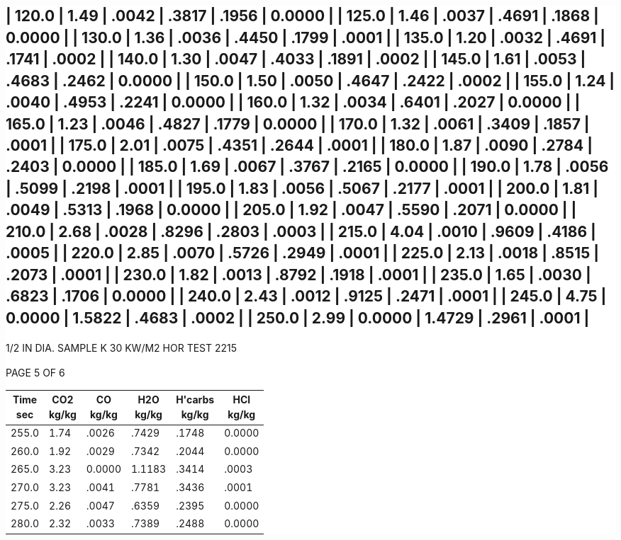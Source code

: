 | 120.0 | 1.49   | .0042  | .3817  | .1956   | 0.0000 |
| 125.0 | 1.46   | .0037  | .4691  | .1868   | 0.0000 |
| 130.0 | 1.36   | .0036  | .4450  | .1799   | .0001  |
| 135.0 | 1.20   | .0032  | .4691  | .1741   | .0002  |
| 140.0 | 1.30   | .0047  | .4033  | .1891   | .0002  |
| 145.0 | 1.61   | .0053  | .4683  | .2462   | 0.0000 |
| 150.0 | 1.50   | .0050  | .4647  | .2422   | .0002  |
| 155.0 | 1.24   | .0040  | .4953  | .2241   | 0.0000 |
| 160.0 | 1.32   | .0034  | .6401  | .2027   | 0.0000 |
| 165.0 | 1.23   | .0046  | .4827  | .1779   | 0.0000 |
| 170.0 | 1.32   | .0061  | .3409  | .1857   | .0001  |
| 175.0 | 2.01   | .0075  | .4351  | .2644   | .0001  |
| 180.0 | 1.87   | .0090  | .2784  | .2403   | 0.0000 |
| 185.0 | 1.69   | .0067  | .3767  | .2165   | 0.0000 |
| 190.0 | 1.78   | .0056  | .5099  | .2198   | .0001  |
| 195.0 | 1.83   | .0056  | .5067  | .2177   | .0001  |
| 200.0 | 1.81   | .0049  | .5313  | .1968   | 0.0000 |
| 205.0 | 1.92   | .0047  | .5590  | .2071   | 0.0000 |
| 210.0 | 2.68   | .0028  | .8296  | .2803   | .0003  |
| 215.0 | 4.04   | .0010  | .9609  | .4186   | .0005  |
| 220.0 | 2.85   | .0070  | .5726  | .2949   | .0001  |
| 225.0 | 2.13   | .0018  | .8515  | .2073   | .0001  |
| 230.0 | 1.82   | .0013  | .8792  | .1918   | .0001  |
| 235.0 | 1.65   | .0030  | .6823  | .1706   | 0.0000 |
| 240.0 | 2.43   | .0012  | .9125  | .2471   | .0001  |
| 245.0 | 4.75   | 0.0000 | 1.5822 | .4683   | .0002  |
| 250.0 | 2.99   | 0.0000 | 1.4729 | .2961   | .0001  |
---
1/2 IN DIA. SAMPLE K    30 KW/M2    HOR    TEST 2215

PAGE 5 OF 6

| Time<br>sec | CO2<br>kg/kg | CO<br>kg/kg | H2O<br>kg/kg | H'carbs<br>kg/kg | HCl<br>kg/kg |
|-------------|--------------|-------------|--------------|-------------------|--------------|
| 255.0       | 1.74         | .0026       | .7429        | .1748             | 0.0000       |
| 260.0       | 1.92         | .0029       | .7342        | .2044             | 0.0000       |
| 265.0       | 3.23         | 0.0000      | 1.1183       | .3414             | .0003        |
| 270.0       | 3.23         | .0041       | .7781        | .3436             | .0001        |
| 275.0       | 2.26         | .0047       | .6359        | .2395             | 0.0000       |
| 280.0       | 2.32         | .0033       | .7389        | .2488             | 0.0000       |